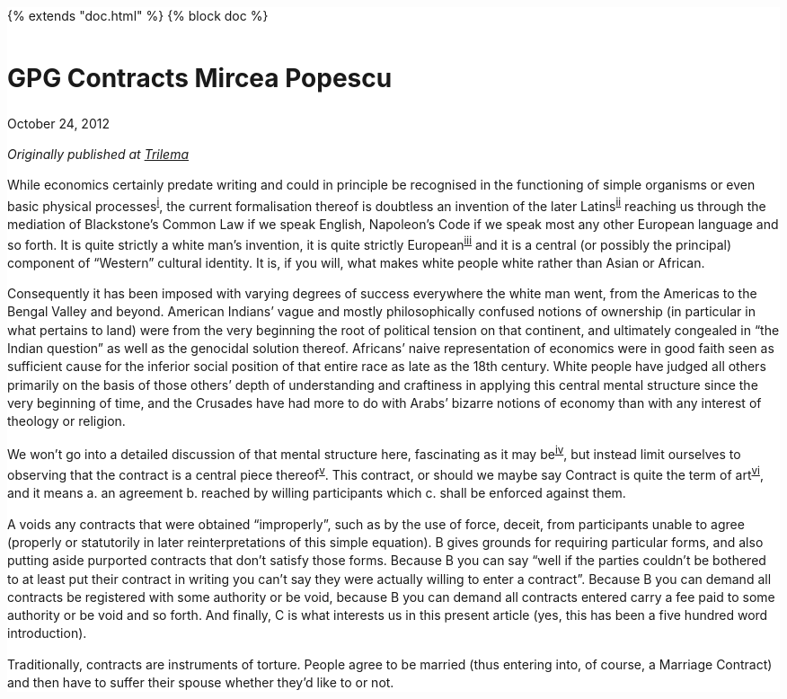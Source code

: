 {% extends "doc.html" %} {% block doc %}

GPG Contracts
Mircea Popescu
==============

#### 

October 24, 2012

*Originally published at [Trilema](http://trilema.com/2012/gpg-contracts/)*

While economics certainly predate writing and could in principle be recognised in the functioning of simple organisms or even basic physical processes<sup>[i](#i "Such as the trajectory of a boulder expelled from a volcano, where the kinetic energy is the capital and the trajectory the purchase ; or the life of stars where hydrogen and later helium are the means of production allowing for radiative output.")</sup>, the current formalisation thereof is doubtless an invention of the later Latins<sup>[ii](#ii "Lombards, Venetians, Genovese and others.")</sup> reaching us through the mediation of Blackstone’s Common Law if we speak English, Napoleon’s Code if we speak most any other European language and so forth. It is quite strictly a white man’s invention, it is quite strictly European<sup>[iii](#iii "In a non-Continental sense of that word.")</sup> and it is a central (or possibly the principal) component of “Western” cultural identity. It is, if you will, what makes white people white rather than Asian or African.

Consequently it has been imposed with varying degrees of success everywhere the white man went, from the Americas to the Bengal Valley and beyond. American Indians’ vague and mostly philosophically confused notions of ownership (in particular in what pertains to land) were from the very beginning the root of political tension on that continent, and ultimately congealed in “the Indian question” as well as the genocidal solution thereof. Africans’ naive representation of economics were in good faith seen as sufficient cause for the inferior social position of that entire race as late as the 18th century. White people have judged all others primarily on the basis of those others’ depth of understanding and craftiness in applying this central mental structure since the very beginning of time, and the Crusades have had more to do with Arabs’ bizarre notions of economy than with any interest of theology or religion.

We won’t go into a detailed discussion of that mental structure here, fascinating as it may be<sup>[iv](#iv "Both for lack of space and because I’m not being paid quite enough to be holding impromptu doctoral courses on History of Culture.")</sup>, but instead limit ourselves to observing that the contract is a central piece thereof<sup>[v](#v "Thrice in one article, take that!")</sup>. This contract, or should we maybe say Contract is quite the term of art<sup>[vi](#vi "Meaning, something with a fixed and peculiar meaning which is not open to intra-discourse negotiation the way most other words are.")</sup>, and it means a. an agreement b. reached by willing participants which c. shall be enforced against them.

A voids any contracts that were obtained “improperly”, such as by the use of force, deceit, from participants unable to agree (properly or statutorily in later reinterpretations of this simple equation). B gives grounds for requiring particular forms, and also putting aside purported contracts that don’t satisfy those forms. Because B you can say “well if the parties couldn’t be bothered to at least put their contract in writing you can’t say they were actually willing to enter a contract”. Because B you can demand all contracts be registered with some authority or be void, because B you can demand all contracts entered carry a fee paid to some authority or be void and so forth. And finally, C is what interests us in this present article (yes, this has been a five hundred word introduction).

Traditionally, contracts are instruments of torture. People agree to be married (thus entering into, of course, a Marriage Contract) and then have to suffer their spouse whether they’d like to or not.
